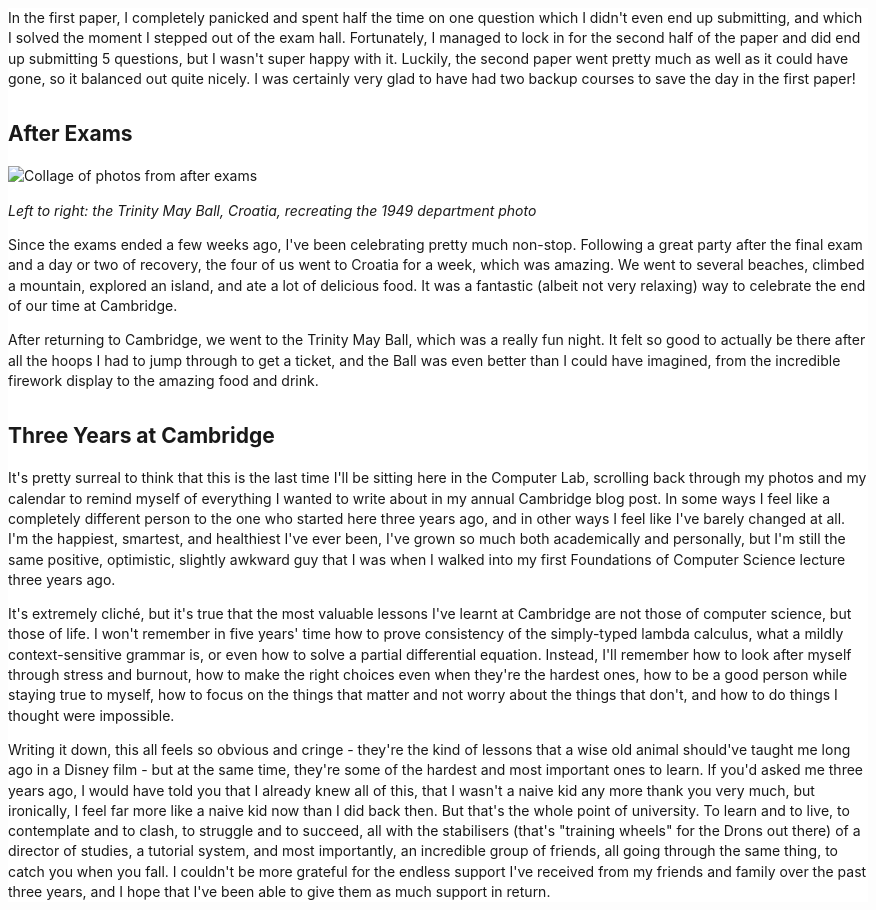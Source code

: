 In the first paper, I completely panicked and spent half the time on one question which I didn't even end up submitting, and which I solved the moment I stepped out of the exam hall. Fortunately, I managed to lock in for the second half of the paper and did end up submitting 5 questions, but I wasn't super happy with it. Luckily, the second paper went pretty much as well as it could have gone, so it balanced out quite nicely. I was certainly very glad to have had two backup courses to save the day in the first paper!

## After Exams

![Collage of photos from after exams](/images/blog_images/final_year_after_exams.jpg)

*Left to right: the Trinity May Ball, Croatia, recreating the 1949 department photo*

Since the exams ended a few weeks ago, I've been celebrating pretty much non-stop. Following a great party after the final exam and a day or two of recovery, the four of us went to Croatia for a week, which was amazing. We went to several beaches, climbed a mountain, explored an island, and ate a lot of delicious food. It was a fantastic (albeit not very relaxing) way to celebrate the end of our time at Cambridge.

After returning to Cambridge, we went to the Trinity May Ball, which was a really fun night. It felt so good to actually be there after all the hoops I had to jump through to get a ticket, and the Ball was even better than I could have imagined, from the incredible firework display to the amazing food and drink.

## Three Years at Cambridge

It's pretty surreal to think that this is the last time I'll be sitting here in the Computer Lab, scrolling back through my photos and my calendar to remind myself of everything I wanted to write about in my annual Cambridge blog post. In some ways I feel like a completely different person to the one who started here three years ago, and in other ways I feel like I've barely changed at all. I'm the happiest, smartest, and healthiest I've ever been, I've grown so much both academically and personally, but I'm still the same positive, optimistic, slightly awkward guy that I was when I walked into my first Foundations of Computer Science lecture three years ago.

It's extremely cliché, but it's true that the most valuable lessons I've learnt at Cambridge are not those of computer science, but those of life. I won't remember in five years' time how to prove consistency of the simply-typed lambda calculus, what a mildly context-sensitive grammar is, or even how to solve a partial differential equation. Instead, I'll remember how to look after myself through stress and burnout, how to make the right choices even when they're the hardest ones, how to be a good person while staying true to myself, how to focus on the things that matter and not worry about the things that don't, and how to do things I thought were impossible.

Writing it down, this all feels so obvious and cringe - they're the kind of lessons that a wise old animal should've taught me long ago in a Disney film - but at the same time, they're some of the hardest and most important ones to learn. If you'd asked me three years ago, I would have told you that I already knew all of this, that I wasn't a naive kid any more thank you very much, but ironically, I feel far more like a naive kid now than I did back then. But that's the whole point of university. To learn and to live, to contemplate and to clash, to struggle and to succeed, all with the stabilisers (that's "training wheels" for the Drons out there) of a director of studies, a tutorial system, and most importantly, an incredible group of friends, all going through the same thing, to catch you when you fall. I couldn't be more grateful for the endless support I've received from my friends and family over the past three years, and I hope that I've been able to give them as much support in return.
